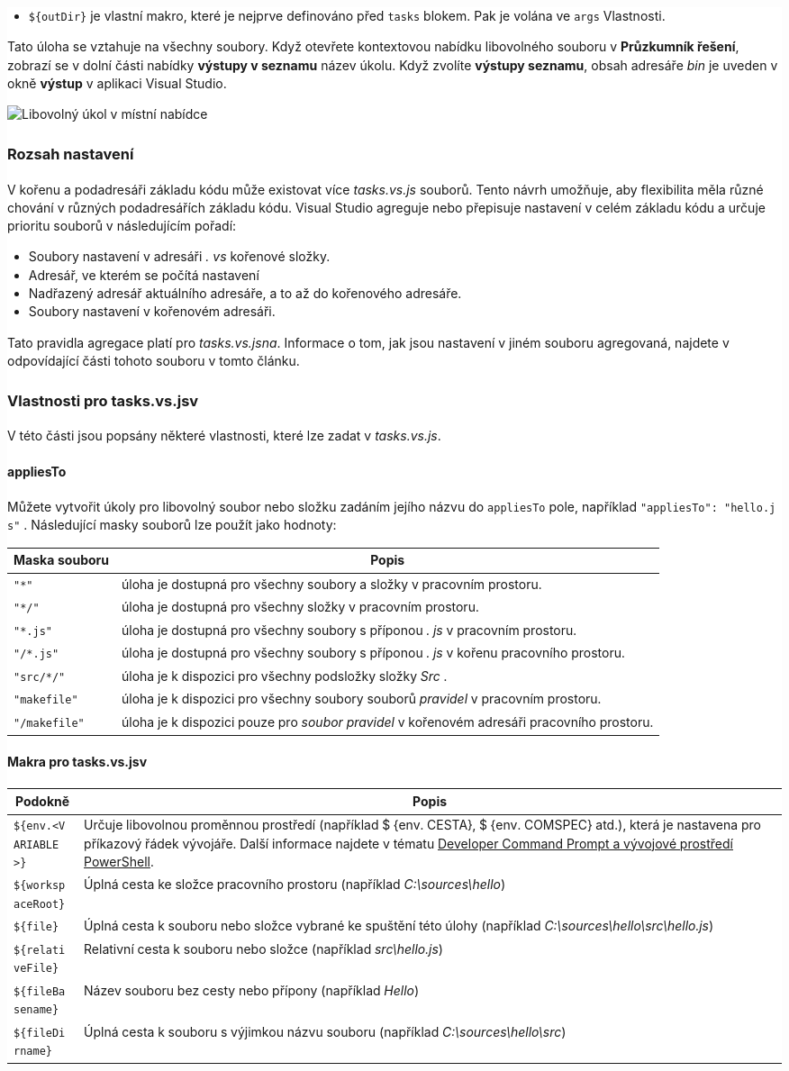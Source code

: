 - `${outDir}` je vlastní makro, které je nejprve definováno před `tasks` blokem. Pak je volána ve `args` Vlastnosti.

Tato úloha se vztahuje na všechny soubory. Když otevřete kontextovou nabídku libovolného souboru v **Průzkumník řešení**, zobrazí se v dolní části nabídky **výstupy v seznamu** název úkolu. Když zvolíte **výstupy seznamu**, obsah adresáře *bin* je uveden v okně **výstup** v aplikaci Visual Studio.

![Libovolný úkol v místní nabídce](../ide/media/customize-arbitrary-task-menu.png)

### <a name="settings-scope"></a>Rozsah nastavení

V kořenu a podadresáři základu kódu může existovat více *tasks.vs.js* souborů. Tento návrh umožňuje, aby flexibilita měla různé chování v různých podadresářích základu kódu. Visual Studio agreguje nebo přepisuje nastavení v celém základu kódu a určuje prioritu souborů v následujícím pořadí:

- Soubory nastavení v adresáři *. vs* kořenové složky.
- Adresář, ve kterém se počítá nastavení
- Nadřazený adresář aktuálního adresáře, a to až do kořenového adresáře.
- Soubory nastavení v kořenovém adresáři.

Tato pravidla agregace platí pro *tasks.vs.jsna*. Informace o tom, jak jsou nastavení v jiném souboru agregovaná, najdete v odpovídající části tohoto souboru v tomto článku.

### <a name="properties-for-tasksvsjson"></a>Vlastnosti pro tasks.vs.jsv

V této části jsou popsány některé vlastnosti, které lze zadat v *tasks.vs.js*.

#### <a name="appliesto"></a>appliesTo

Můžete vytvořit úkoly pro libovolný soubor nebo složku zadáním jejího názvu do `appliesTo` pole, například `"appliesTo": "hello.js"` . Následující masky souborů lze použít jako hodnoty:

|Maska souboru|Popis|
|-|-|
|`"*"`| úloha je dostupná pro všechny soubory a složky v pracovním prostoru.|
|`"*/"`| úloha je dostupná pro všechny složky v pracovním prostoru.|
|`"*.js"`| úloha je dostupná pro všechny soubory s příponou *. js* v pracovním prostoru.|
|`"/*.js"`| úloha je dostupná pro všechny soubory s příponou *. js* v kořenu pracovního prostoru.|
|`"src/*/"`| úloha je k dispozici pro všechny podsložky složky *Src* .|
|`"makefile"`| úloha je k dispozici pro všechny soubory souborů *pravidel* v pracovním prostoru.|
|`"/makefile"`| úloha je k dispozici pouze pro *soubor pravidel* v kořenovém adresáři pracovního prostoru.|

#### <a name="macros-for-tasksvsjson"></a>Makra pro tasks.vs.jsv

|Podokně|Popis|
|-|-|
|`${env.<VARIABLE>}`| Určuje libovolnou proměnnou prostředí (například $ {env. CESTA}, $ {env. COMSPEC} atd.), která je nastavena pro příkazový řádek vývojáře. Další informace najdete v tématu [Developer Command Prompt a vývojové prostředí PowerShell](../ide/reference/command-prompt-powershell.md).|
|`${workspaceRoot}`| Úplná cesta ke složce pracovního prostoru (například *C:\sources\hello*)|
|`${file}`| Úplná cesta k souboru nebo složce vybrané ke spuštění této úlohy (například *C:\sources\hello\src\hello.js*)|
|`${relativeFile}`| Relativní cesta k souboru nebo složce (například *src\hello.js*)|
|`${fileBasename}`| Název souboru bez cesty nebo přípony (například *Hello*)|
|`${fileDirname}`| Úplná cesta k souboru s výjimkou názvu souboru (například *C:\sources\hello\src*)|